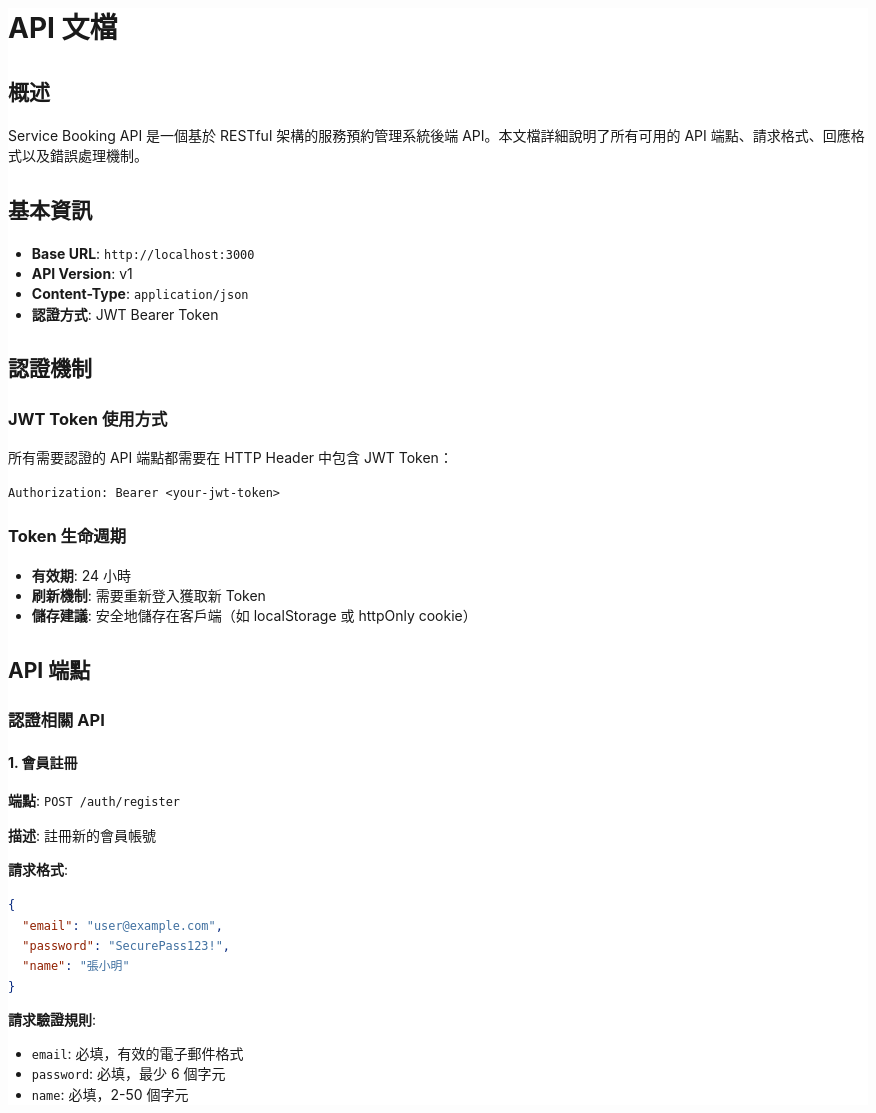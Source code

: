 # API 文檔

## 概述

Service Booking API 是一個基於 RESTful 架構的服務預約管理系統後端 API。本文檔詳細說明了所有可用的 API 端點、請求格式、回應格式以及錯誤處理機制。

## 基本資訊

- **Base URL**: `http://localhost:3000`
- **API Version**: v1
- **Content-Type**: `application/json`
- **認證方式**: JWT Bearer Token

## 認證機制

### JWT Token 使用方式

所有需要認證的 API 端點都需要在 HTTP Header 中包含 JWT Token：

```http
Authorization: Bearer <your-jwt-token>
```

### Token 生命週期

- **有效期**: 24 小時
- **刷新機制**: 需要重新登入獲取新 Token
- **儲存建議**: 安全地儲存在客戶端（如 localStorage 或 httpOnly cookie）

## API 端點

### 認證相關 API

#### 1. 會員註冊

**端點**: `POST /auth/register`

**描述**: 註冊新的會員帳號

**請求格式**:
```json
{
  "email": "user@example.com",
  "password": "SecurePass123!",
  "name": "張小明"
}
```

**請求驗證規則**:
- `email`: 必填，有效的電子郵件格式
- `password`: 必填，最少 6 個字元
- `name`: 必填，2-50 個字元
